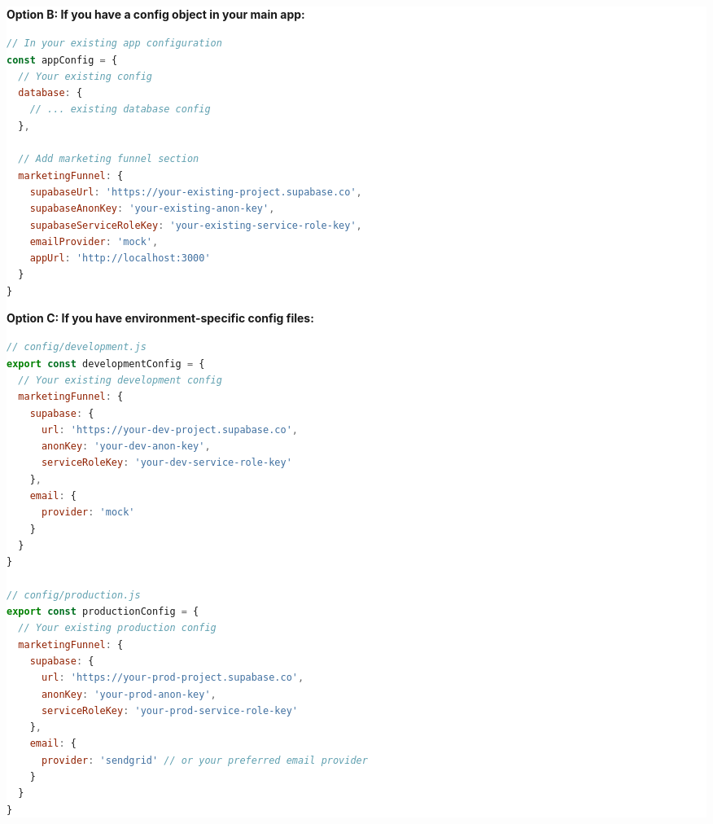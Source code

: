 **Option B: If you have a config object in your main app:**
```javascript
// In your existing app configuration
const appConfig = {
  // Your existing config
  database: {
    // ... existing database config
  },
  
  // Add marketing funnel section
  marketingFunnel: {
    supabaseUrl: 'https://your-existing-project.supabase.co',
    supabaseAnonKey: 'your-existing-anon-key',
    supabaseServiceRoleKey: 'your-existing-service-role-key',
    emailProvider: 'mock',
    appUrl: 'http://localhost:3000'
  }
}
```

**Option C: If you have environment-specific config files:**
```javascript
// config/development.js
export const developmentConfig = {
  // Your existing development config
  marketingFunnel: {
    supabase: {
      url: 'https://your-dev-project.supabase.co',
      anonKey: 'your-dev-anon-key',
      serviceRoleKey: 'your-dev-service-role-key'
    },
    email: {
      provider: 'mock'
    }
  }
}

// config/production.js
export const productionConfig = {
  // Your existing production config
  marketingFunnel: {
    supabase: {
      url: 'https://your-prod-project.supabase.co',
      anonKey: 'your-prod-anon-key',
      serviceRoleKey: 'your-prod-service-role-key'
    },
    email: {
      provider: 'sendgrid' // or your preferred email provider
    }
  }
}
```

